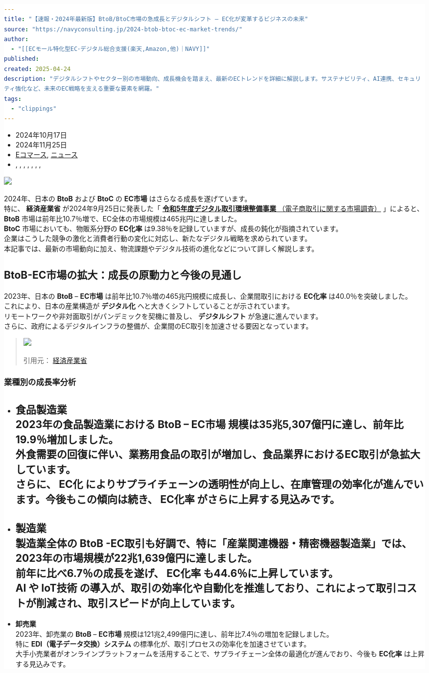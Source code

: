 ```yaml
---
title: "【速報・2024年最新版】BtoB/BtoC市場の急成長とデジタルシフト – EC化が変革するビジネスの未来"
source: "https://navyconsulting.jp/2024-btob-btoc-ec-market-trends/"
author:
  - "[[ECモール特化型EC･デジタル総合支援(楽天,Amazon,他)｜NAVY]]"
published:
created: 2025-04-24
description: "デジタルシフトやセクター別の市場動向、成長機会を踏まえ、最新のECトレンドを詳細に解説します。サステナビリティ、AI連携、セキュリティ強化など、未来のEC戦略を支える重要な要素を網羅。"
tags:
  - "clippings"
---
```

- 2024年10月17日
- 2024年11月25日
- [Eコマース](https://navyconsulting.jp/e-commerce/), [ニュース](https://navyconsulting.jp/news/)
- , , , , , , ,

![](https://navyconsulting.jp/wp-content/uploads/2024/10/724.png)

2024年、日本の **BtoB** および **BtoC** の **EC市場** はさらなる成長を遂げています。  
特に、 **経済産業省** が2024年9月25日に発表した「 [**令和5年度デジタル取引環境整備事業** （電子商取引に関する市場調査）](https://www.meti.go.jp/press/2024/09/20240925001/20240925001.html) 」によると、 **BtoB** 市場は前年比10.7％増で、EC全体の市場規模は465兆円に達しました。  
**BtoC** 市場においても、物販系分野の **EC化率** は9.38％を記録していますが、成長の鈍化が指摘されています。  
企業はこうした競争の激化と消費者行動の変化に対応し、新たなデジタル戦略を求められています。  
本記事では、最新の市場動向に加え、物流課題やデジタル技術の進化などについて詳しく解説します。

## BtoB-EC市場の拡大：成長の原動力と今後の見通し

2023年、日本の **BtoB** – **EC市場** は前年比10.7％増の465兆円規模に成長し、企業間取引における **EC化率** は40.0％を突破しました。  
これにより、日本の産業構造が **デジタル化** へと大きくシフトしていることが示されています。  
リモートワークや非対面取引がパンデミックを契機に普及し、 **デジタルシフト** が急速に進んでいます。  
さらに、政府によるデジタルインフラの整備が、企業間のEC取引を加速させる要因となっています。

> ![](https://navyconsulting.jp/wp-content/uploads/2024/10/d93691f07f94106122c19643525a5df0.png)
> 
> 引用元： [経済産業省](https://www.meti.go.jp/press/2024/09/20240925001/20240925001.html)

### 業種別の成長率分析

- **食品製造業**  
	2023年の食品製造業における **BtoB** – **EC市場** 規模は35兆5,307億円に達し、前年比19.9％増加しました。  
	外食需要の回復に伴い、業務用食品の取引が増加し、食品業界におけるEC取引が急拡大しています。  
	さらに、 **EC化** によりサプライチェーンの透明性が向上し、在庫管理の効率化が進んでいます。今後もこの傾向は続き、 **EC化率** がさらに上昇する見込みです。
	---
- **製造業**  
	製造業全体の **BtoB** -EC取引も好調で、特に「産業関連機器・精密機器製造業」では、2023年の市場規模が22兆1,639億円に達しました。  
	前年に比べ6.7％の成長を遂げ、 **EC化率** も44.6％に上昇しています。  
	**AI** や **IoT技術** の導入が、取引の効率化や自動化を推進しており、これによって取引コストが削減され、取引スピードが向上しています。
	---
- **卸売業**  
	2023年、卸売業の **BtoB** – **EC市場** 規模は121兆2,499億円に達し、前年比7.4％の増加を記録しました。  
	特に **EDI（電子データ交換）システム** の標準化が、取引プロセスの効率化を加速させています。  
	大手小売業者がオンラインプラットフォームを活用することで、サプライチェーン全体の最適化が進んでおり、今後も **EC化率** は上昇する見込みです。
